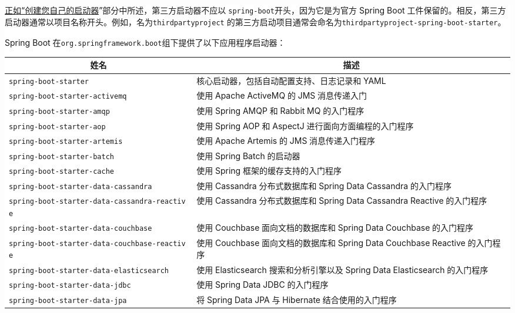 [正如“创建您自己的启动器](https://docs.spring.io/spring-boot/docs/current/reference/htmlsingle/#features.developing-auto-configuration.custom-starter)”部分中所述，第三方启动器不应以 `spring-boot`开头，因为它是为官方 Spring Boot 工件保留的。相反，第三方启动器通常以项目名称开头。例如，名为`thirdpartyproject` 的第三方启动项目通常会命名为`thirdpartyproject-spring-boot-starter`。

Spring Boot 在`org.springframework.boot`组下提供了以下应用程序启动器：

| 姓名                                                | 描述                                                                                                                                                                                                                                                                                                      |
| ------------------------------------------------- | ------------------------------------------------------------------------------------------------------------------------------------------------------------------------------------------------------------------------------------------------------------------------------------------------------- |
| `spring-boot-starter`                             | 核心启动器，包括自动配置支持、日志记录和 YAML                                                                                                                                                                                                                                                                               |
| `spring-boot-starter-activemq`                    | 使用 Apache ActiveMQ 的 JMS 消息传递入门                                                                                                                                                                                                                                                                         |
| `spring-boot-starter-amqp`                        | 使用 Spring AMQP 和 Rabbit MQ 的入门程序                                                                                                                                                                                                                                                                        |
| `spring-boot-starter-aop`                         | 使用 Spring AOP 和 AspectJ 进行面向方面编程的入门程序                                                                                                                                                                                                                                                                   |
| `spring-boot-starter-artemis`                     | 使用 Apache Artemis 的 JMS 消息传递入门程序                                                                                                                                                                                                                                                                        |
| `spring-boot-starter-batch`                       | 使用 Spring Batch 的启动器                                                                                                                                                                                                                                                                                    |
| `spring-boot-starter-cache`                       | 使用 Spring 框架的缓存支持的入门程序                                                                                                                                                                                                                                                                                  |
| `spring-boot-starter-data-cassandra`              | 使用 Cassandra 分布式数据库和 Spring Data Cassandra 的入门程序                                                                                                                                                                                                                                                        |
| `spring-boot-starter-data-cassandra-reactive`     | 使用 Cassandra 分布式数据库和 Spring Data Cassandra Reactive 的入门程序                                                                                                                                                                                                                                               |
| `spring-boot-starter-data-couchbase`              | 使用 Couchbase 面向文档的数据库和 Spring Data Couchbase 的入门程序                                                                                                                                                                                                                                                      |
| `spring-boot-starter-data-couchbase-reactive`     | 使用 Couchbase 面向文档的数据库和 Spring Data Couchbase Reactive 的入门程序                                                                                                                                                                                                                                             |
| `spring-boot-starter-data-elasticsearch`          | 使用 Elasticsearch 搜索和分析引擎以及 Spring Data Elasticsearch 的入门程序                                                                                                                                                                                                                                              |
| `spring-boot-starter-data-jdbc`                   | 使用 Spring Data JDBC 的入门程序                                                                                                                                                                                                                                                                               |
| `spring-boot-starter-data-jpa`                    | 将 Spring Data JPA 与 Hibernate 结合使用的入门程序                                                                                                                                                                                                                                                                 |